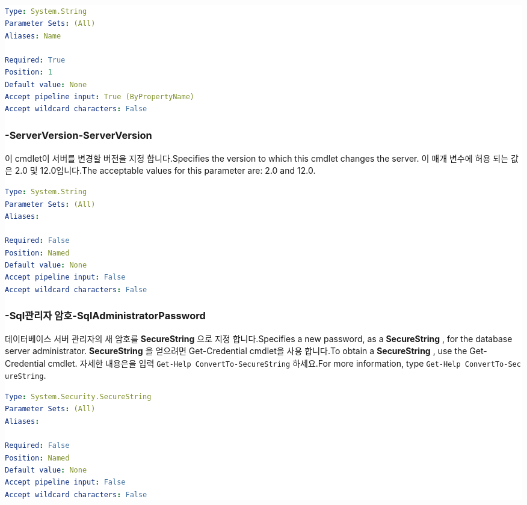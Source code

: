 ```yaml
Type: System.String
Parameter Sets: (All)
Aliases: Name

Required: True
Position: 1
Default value: None
Accept pipeline input: True (ByPropertyName)
Accept wildcard characters: False
```

### <span data-ttu-id="b573e-121">-ServerVersion</span><span class="sxs-lookup"><span data-stu-id="b573e-121">-ServerVersion</span></span>
<span data-ttu-id="b573e-122">이 cmdlet이 서버를 변경할 버전을 지정 합니다.</span><span class="sxs-lookup"><span data-stu-id="b573e-122">Specifies the version to which this cmdlet changes the server.</span></span> <span data-ttu-id="b573e-123">이 매개 변수에 허용 되는 값은 2.0 및 12.0입니다.</span><span class="sxs-lookup"><span data-stu-id="b573e-123">The acceptable values for this parameter are: 2.0 and 12.0.</span></span>

```yaml
Type: System.String
Parameter Sets: (All)
Aliases:

Required: False
Position: Named
Default value: None
Accept pipeline input: False
Accept wildcard characters: False
```

### <span data-ttu-id="b573e-124">-Sql관리자 암호</span><span class="sxs-lookup"><span data-stu-id="b573e-124">-SqlAdministratorPassword</span></span>
<span data-ttu-id="b573e-125">데이터베이스 서버 관리자의 새 암호를 **SecureString** 으로 지정 합니다.</span><span class="sxs-lookup"><span data-stu-id="b573e-125">Specifies a new password, as a **SecureString** , for the database server administrator.</span></span> <span data-ttu-id="b573e-126">**SecureString** 을 얻으려면 Get-Credential cmdlet을 사용 합니다.</span><span class="sxs-lookup"><span data-stu-id="b573e-126">To obtain a **SecureString** , use the Get-Credential cmdlet.</span></span> <span data-ttu-id="b573e-127">자세한 내용은을 입력 `Get-Help
ConvertTo-SecureString` 하세요.</span><span class="sxs-lookup"><span data-stu-id="b573e-127">For more information, type `Get-Help
ConvertTo-SecureString`.</span></span>

```yaml
Type: System.Security.SecureString
Parameter Sets: (All)
Aliases:

Required: False
Position: Named
Default value: None
Accept pipeline input: False
Accept wildcard characters: False
```
